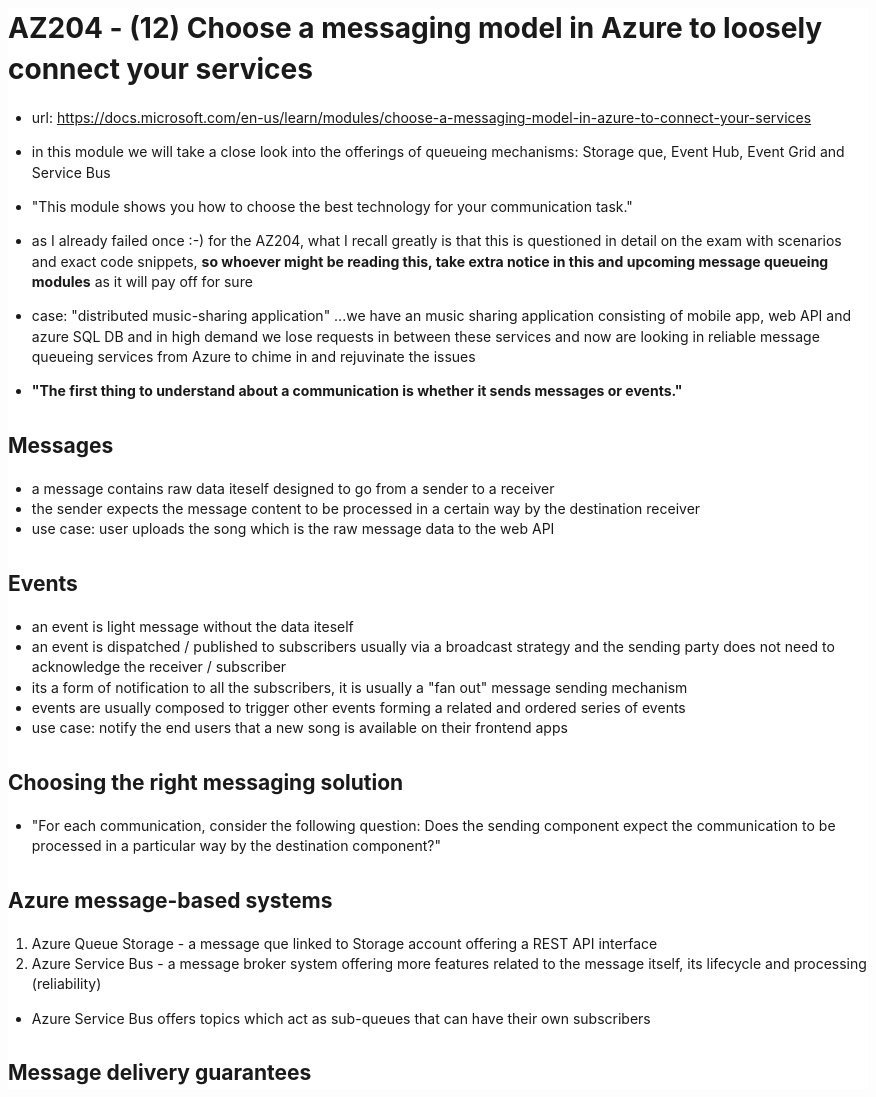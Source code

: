 # AZ204 - (12) Choose a messaging model in Azure to loosely connect your services

- url: <https://docs.microsoft.com/en-us/learn/modules/choose-a-messaging-model-in-azure-to-connect-your-services>
- in this module we will take a close look into the offerings of queueing mechanisms: Storage que, Event Hub, Event Grid and Service Bus
- "This module shows you how to choose the best technology for your communication task."
- as I already failed once :-) for the AZ204, what I recall greatly is that this is questioned in detail on the exam with scenarios and exact code snippets, **so whoever might be reading this, take extra notice in this and upcoming message queueing modules** as it will pay off for sure

- case: "distributed music-sharing application" ...we have an music sharing application consisting of mobile app, web API and azure SQL DB and in high demand we lose requests in between these services and now are looking in reliable message queueing services from Azure to chime in and rejuvinate the issues
- **"The first thing to understand about a communication is whether it sends messages or events."**

## Messages

- a message contains raw data iteself designed to go from a sender to a receiver
- the sender expects the message content to be processed in a certain way by the destination receiver
- use case: user uploads the song which is the raw message data to the web API

## Events

- an event is light message without the data iteself
- an event is dispatched / published to subscribers usually via a broadcast strategy and the sending party does not need to acknowledge the receiver / subscriber
- its a form of notification to all the subscribers, it is usually a "fan out" message sending mechanism
- events are usually composed to trigger other events forming a related and ordered series of events
- use case: notify the end users that a new song is available on their frontend apps

## Choosing the right messaging solution

- "For each communication, consider the following question: Does the sending component expect the communication to be processed in a particular way by the destination component?"

## Azure message-based systems

1. Azure Queue Storage - a message que linked to Storage account offering a REST API interface
2. Azure Service Bus - a message broker system offering more features related to the message itself, its lifecycle and processing (reliability)

- Azure Service Bus offers topics which act as sub-queues that can have their own subscribers

## Message delivery guarantees
